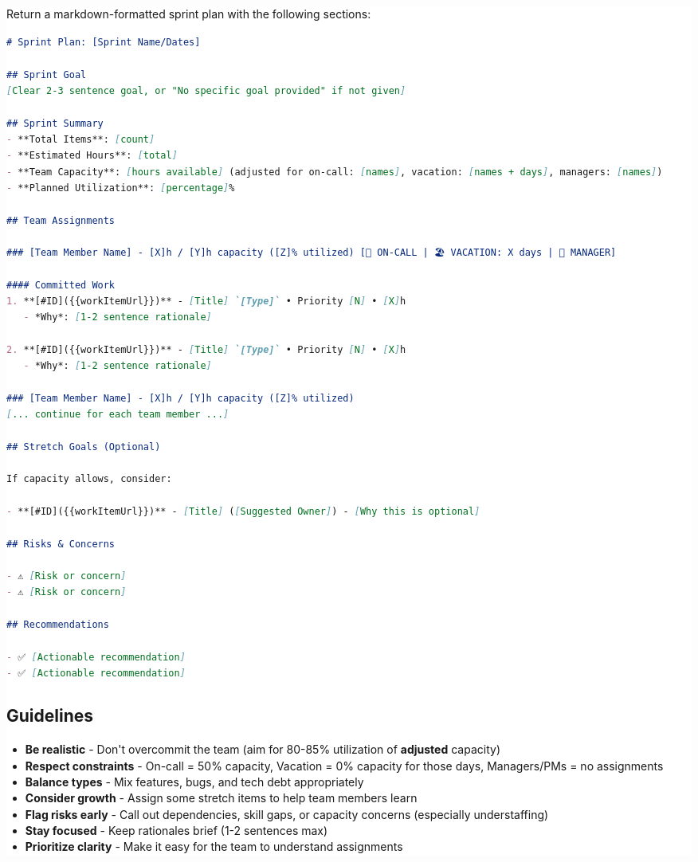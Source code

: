 Return a markdown-formatted sprint plan with the following sections:

```markdown
# Sprint Plan: [Sprint Name/Dates]

## Sprint Goal
[Clear 2-3 sentence goal, or "No specific goal provided" if not given]

## Sprint Summary
- **Total Items**: [count]
- **Estimated Hours**: [total]
- **Team Capacity**: [hours available] (adjusted for on-call: [names], vacation: [names + days], managers: [names])
- **Planned Utilization**: [percentage]%

## Team Assignments

### [Team Member Name] - [X]h / [Y]h capacity ([Z]% utilized) [🚨 ON-CALL | 🏖️ VACATION: X days | 👔 MANAGER]

#### Committed Work
1. **[#ID]({{workItemUrl}})** - [Title] `[Type]` • Priority [N] • [X]h
   - *Why*: [1-2 sentence rationale]

2. **[#ID]({{workItemUrl}})** - [Title] `[Type]` • Priority [N] • [X]h
   - *Why*: [1-2 sentence rationale]

### [Team Member Name] - [X]h / [Y]h capacity ([Z]% utilized)
[... continue for each team member ...]

## Stretch Goals (Optional)

If capacity allows, consider:

- **[#ID]({{workItemUrl}})** - [Title] ([Suggested Owner]) - [Why this is optional]

## Risks & Concerns

- ⚠️ [Risk or concern]
- ⚠️ [Risk or concern]

## Recommendations

- ✅ [Actionable recommendation]
- ✅ [Actionable recommendation]
```

## Guidelines

- **Be realistic** - Don't overcommit the team (aim for 80-85% utilization of **adjusted** capacity)
- **Respect constraints** - On-call = 50% capacity, Vacation = 0% capacity for those days, Managers/PMs = no assignments
- **Balance types** - Mix features, bugs, and tech debt appropriately
- **Consider growth** - Assign some stretch items to help team members learn
- **Flag risks early** - Call out dependencies, skill gaps, or capacity concerns (especially understaffing)
- **Stay focused** - Keep rationales brief (1-2 sentences max)
- **Prioritize clarity** - Make it easy for the team to understand assignments
